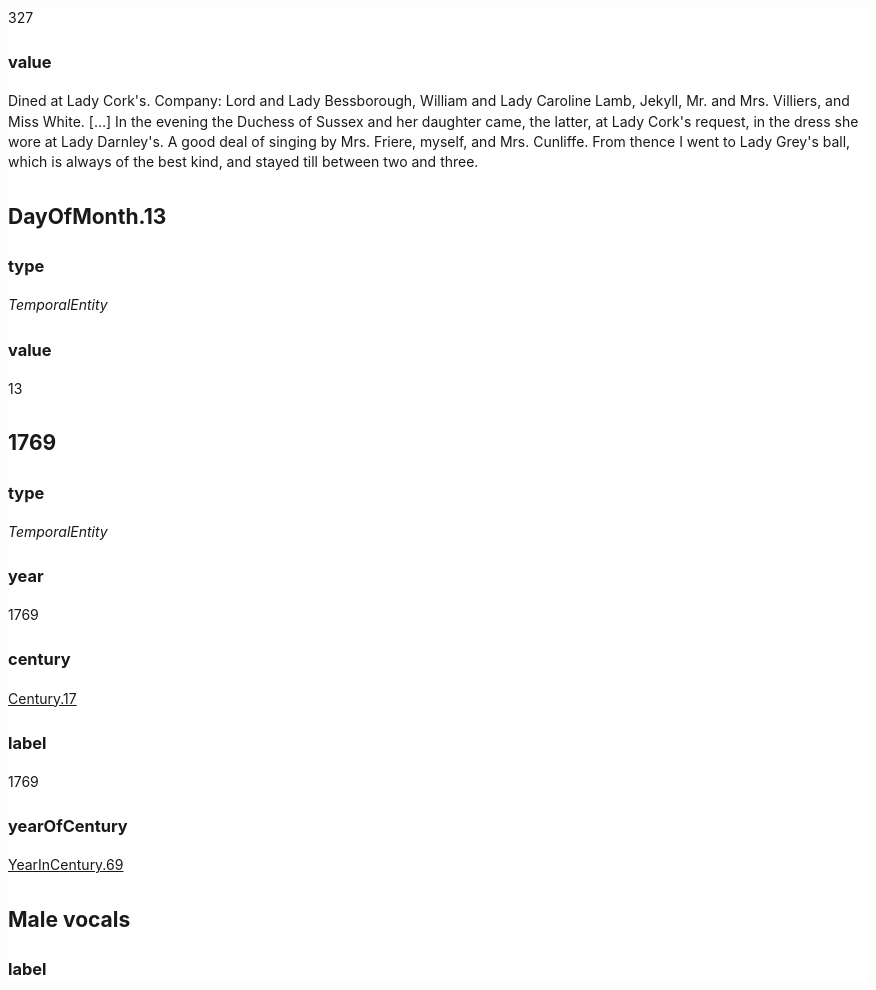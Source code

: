 
327

### value


<p class="MsoNormal">Dined at Lady Cork's. Company: Lord and Lady Bessborough, William and Lady Caroline Lamb, Jekyll, Mr. and Mrs. Villiers, and Miss White. [&hellip;] In the evening the Duchess of Sussex and her daughter came, the latter, at Lady Cork's request, in the dress she wore at Lady Darnley's. A good deal of singing by Mrs. Friere, myself, and Mrs. Cunliffe. From thence I went to Lady Grey's ball, which is always of the best kind, and stayed till between two and three.</p>

## DayOfMonth.13

### type


*TemporalEntity*

### value


13

## 1769

### type


*TemporalEntity*

### year


1769

### century


[Century.17](#Century.17)

### label


1769

### yearOfCentury


[YearInCentury.69](#YearInCentury.69)

## Male vocals

### label
